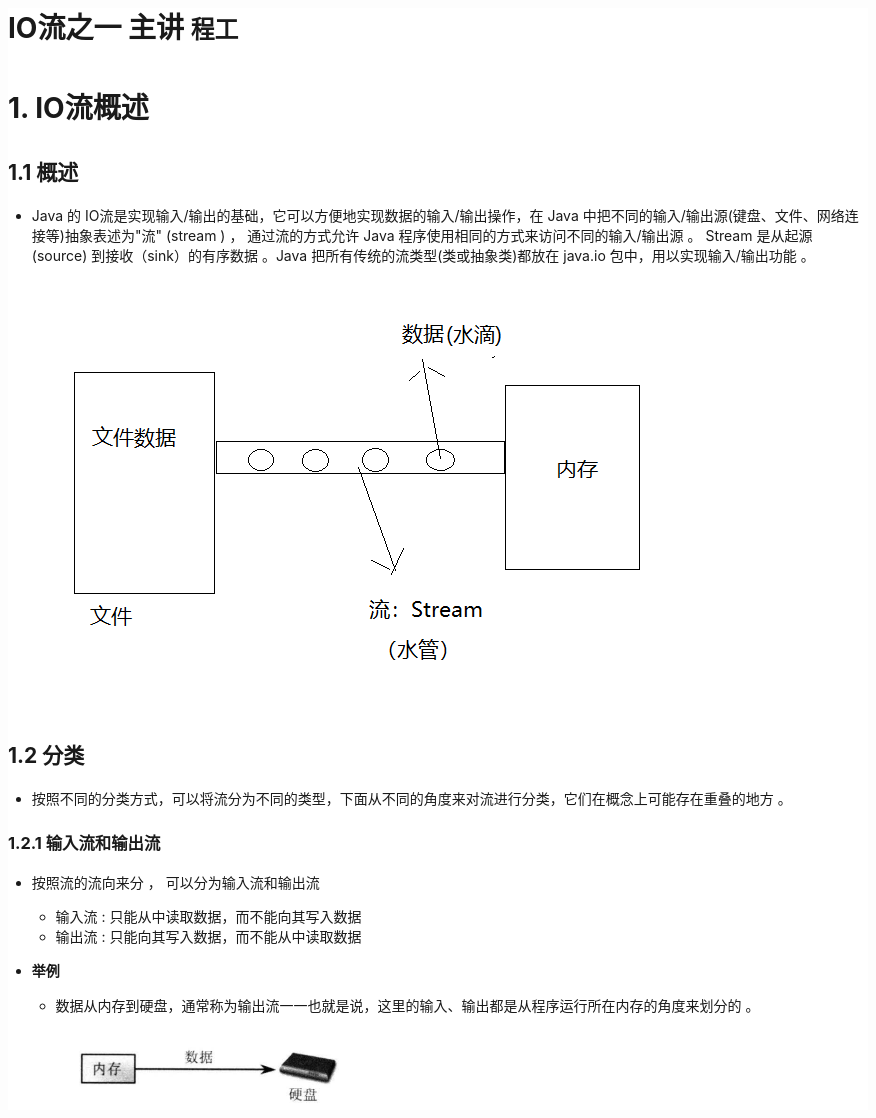 # IO流之一    主讲   `程工`

# 1.  IO流概述

## 1.1 概述

- Java 的 IO流是实现输入/输出的基础，它可以方便地实现数据的输入/输出操作，在 Java 中把不同的输入/输出源(键盘、文件、网络连接等)抽象表述为"流" (stream ) ， 通过流的方式允许 Java 程序使用相同的方式来访问不同的输入/输出源 。 Stream 是从起源 (source) 到接收（sink）的有序数据 。Java 把所有传统的流类型(类或抽象类)都放在 java.io 包中，用以实现输入/输出功能 。

  ![image-20200730141702841](image-20200730141702841.png)

## 1.2 分类

- 按照不同的分类方式，可以将流分为不同的类型，下面从不同的角度来对流进行分类，它们在概念上可能存在重叠的地方 。

### 1.2.1 输入流和输出流

- 按照流的流向来分 ， 可以分为输入流和输出流 
  - 输入流 : 只能从中读取数据，而不能向其写入数据
  - 输出流 : 只能向其写入数据，而不能从中读取数据

- **举例**

  - 数据从内存到硬盘，通常称为输出流一一也就是说，这里的输入、输出都是从程序运行所在内存的角度来划分的 。

    ![image-20220802230627307](assets/image-20220802230627307.png)
